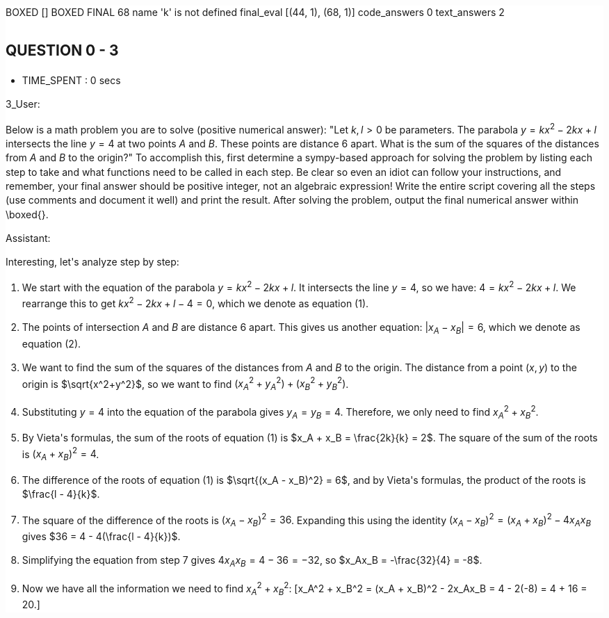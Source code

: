 BOXED []
BOXED FINAL 68
name 'k' is not defined final_eval
[(44, 1), (68, 1)]
code_answers 0 text_answers 2



## QUESTION 0 - 3 
- TIME_SPENT : 0 secs

3_User:

Below is a math problem you are to solve (positive numerical answer):
"Let $k, l > 0$ be parameters. The parabola $y = kx^2 - 2kx + l$ intersects the line $y = 4$ at two points $A$ and $B$. These points are distance 6 apart. What is the sum of the squares of the distances from $A$ and $B$ to the origin?"
To accomplish this, first determine a sympy-based approach for solving the problem by listing each step to take and what functions need to be called in each step. Be clear so even an idiot can follow your instructions, and remember, your final answer should be positive integer, not an algebraic expression!
Write the entire script covering all the steps (use comments and document it well) and print the result. After solving the problem, output the final numerical answer within \boxed{}.

Assistant: 

Interesting, let's analyze step by step:



1. We start with the equation of the parabola $y = kx^2 - 2kx + l$. It intersects the line $y = 4$, so we have: $4 = kx^2 - 2kx + l$. We rearrange this to get $kx^2 - 2kx + l - 4 = 0$, which we denote as equation (1).

2. The points of intersection $A$ and $B$ are distance 6 apart. This gives us another equation: $|x_A - x_B| = 6$, which we denote as equation (2).

3. We want to find the sum of the squares of the distances from $A$ and $B$ to the origin. The distance from a point $(x,y)$ to the origin is $\sqrt{x^2+y^2}$, so we want to find $(x_A^2 + y_A^2) + (x_B^2 + y_B^2)$.

4. Substituting $y = 4$ into the equation of the parabola gives $y_A = y_B = 4$. Therefore, we only need to find $x_A^2 + x_B^2$.

5. By Vieta's formulas, the sum of the roots of equation (1) is $x_A + x_B = \frac{2k}{k} = 2$. The square of the sum of the roots is $(x_A + x_B)^2 = 4$.

6. The difference of the roots of equation (1) is $\sqrt{(x_A - x_B)^2} = 6$, and by Vieta's formulas, the product of the roots is $\frac{l - 4}{k}$.

7. The square of the difference of the roots is $(x_A - x_B)^2 = 36$. Expanding this using the identity $(x_A - x_B)^2 = (x_A + x_B)^2 - 4x_Ax_B$ gives $36 = 4 - 4(\frac{l - 4}{k})$.

8. Simplifying the equation from step 7 gives $4x_Ax_B = 4 - 36 = -32$, so $x_Ax_B = -\frac{32}{4} = -8$.

9. Now we have all the information we need to find $x_A^2 + x_B^2$:
\[x_A^2 + x_B^2 = (x_A + x_B)^2 - 2x_Ax_B = 4 - 2(-8) = 4 + 16 = 20.\]
